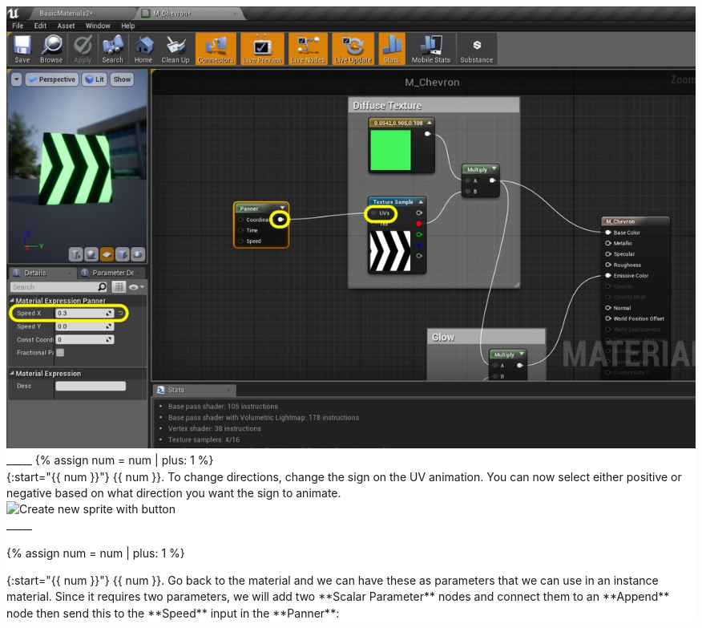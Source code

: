 <img src="images/PanOnXHardCoded.jpg"  class= "img-fluid"  alt="Create new sprite with button">  
</div>
</div>
_____ 
{% assign num = num | plus: 1 %}
<div class = "row">
<div class="col-12 col-lg-4 col align-self-center">
<div markdown = "1">
{:start="{{ num }}"}
{{ num }}. To change directions, change the sign on the UV animation.  You can now select either positive or negative based on what direction you want the sign to animate.
</div>
</div>
<div class="col-12 col-lg-8">
<img src="images/NegativePositive.gif"  class= "img-fluid"  alt="Create new sprite with button">  
</div>
</div>
_____ 


{% assign num = num | plus: 1 %}
<div class = "row">
<div class="col-12 col-lg-4 col align-self-center">
<div markdown = "1">
{:start="{{ num }}"}
{{ num }}. Go back to the material and we can have these as parameters that we can use in an instance material.  Since it requires two parameters, we will add two **Scalar Parameter** nodes and connect them to an **Append** node then send this to the **Speed** input in the **Panner**:
</div>
</div>
<div class="col-12 col-lg-8">